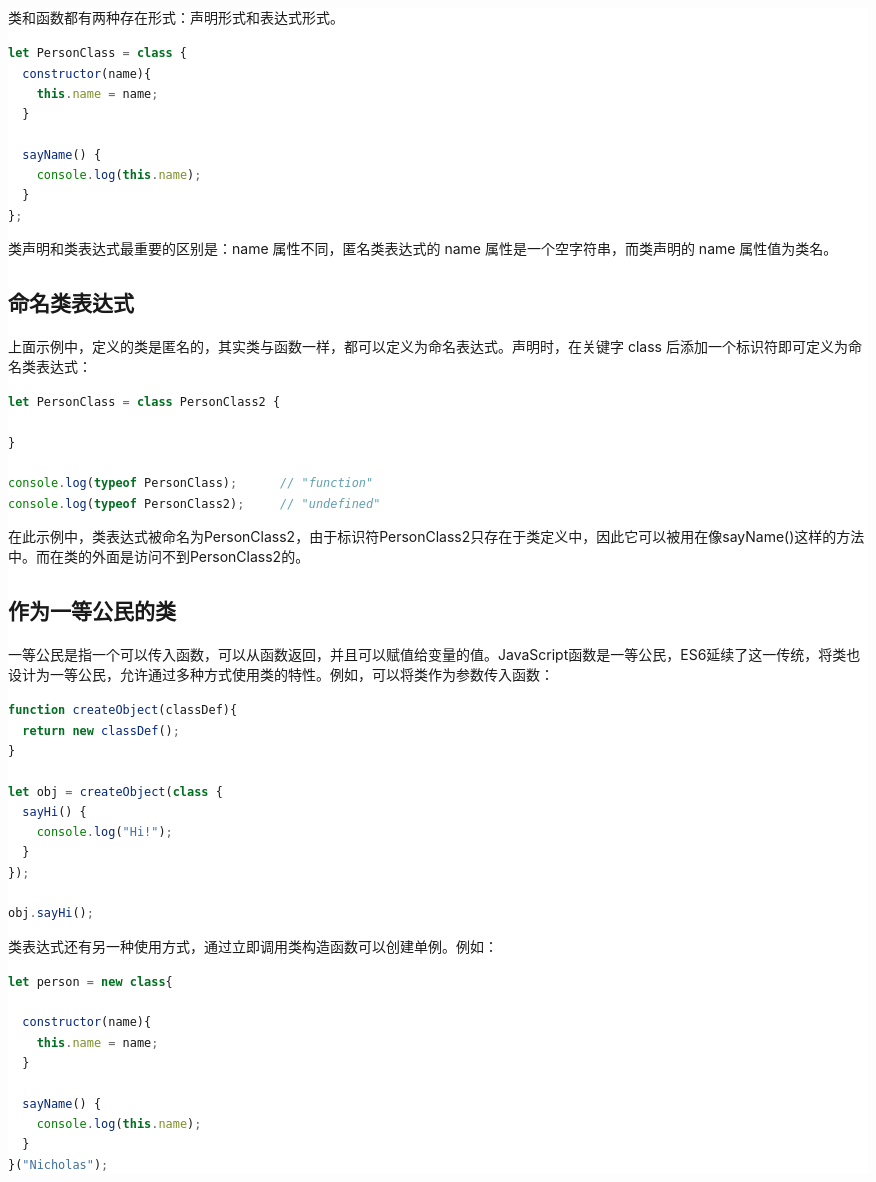 类和函数都有两种存在形式：声明形式和表达式形式。

```javascript
let PersonClass = class {
  constructor(name){
    this.name = name;
  }

  sayName() {
    console.log(this.name);
  }
};
```

类声明和类表达式最重要的区别是：name 属性不同，匿名类表达式的 name 属性是一个空字符串，而类声明的 name 属性值为类名。

## 命名类表达式

上面示例中，定义的类是匿名的，其实类与函数一样，都可以定义为命名表达式。声明时，在关键字 class 后添加一个标识符即可定义为命名类表达式：

```javascript
let PersonClass = class PersonClass2 {
  
}

console.log(typeof PersonClass);      // "function"
console.log(typeof PersonClass2);     // "undefined"
```

在此示例中，类表达式被命名为PersonClass2，由于标识符PersonClass2只存在于类定义中，因此它可以被用在像sayName()这样的方法中。而在类的外面是访问不到PersonClass2的。

## 作为一等公民的类

一等公民是指一个可以传入函数，可以从函数返回，并且可以赋值给变量的值。JavaScript函数是一等公民，ES6延续了这一传统，将类也设计为一等公民，允许通过多种方式使用类的特性。例如，可以将类作为参数传入函数：

```javascript
function createObject(classDef){
  return new classDef();
}

let obj = createObject(class {
  sayHi() {
    console.log("Hi!");
  }
});

obj.sayHi();
```

类表达式还有另一种使用方式，通过立即调用类构造函数可以创建单例。例如：

```javascript
let person = new class{

  constructor(name){
    this.name = name;
  }

  sayName() {
    console.log(this.name);
  }
}("Nicholas");
```
